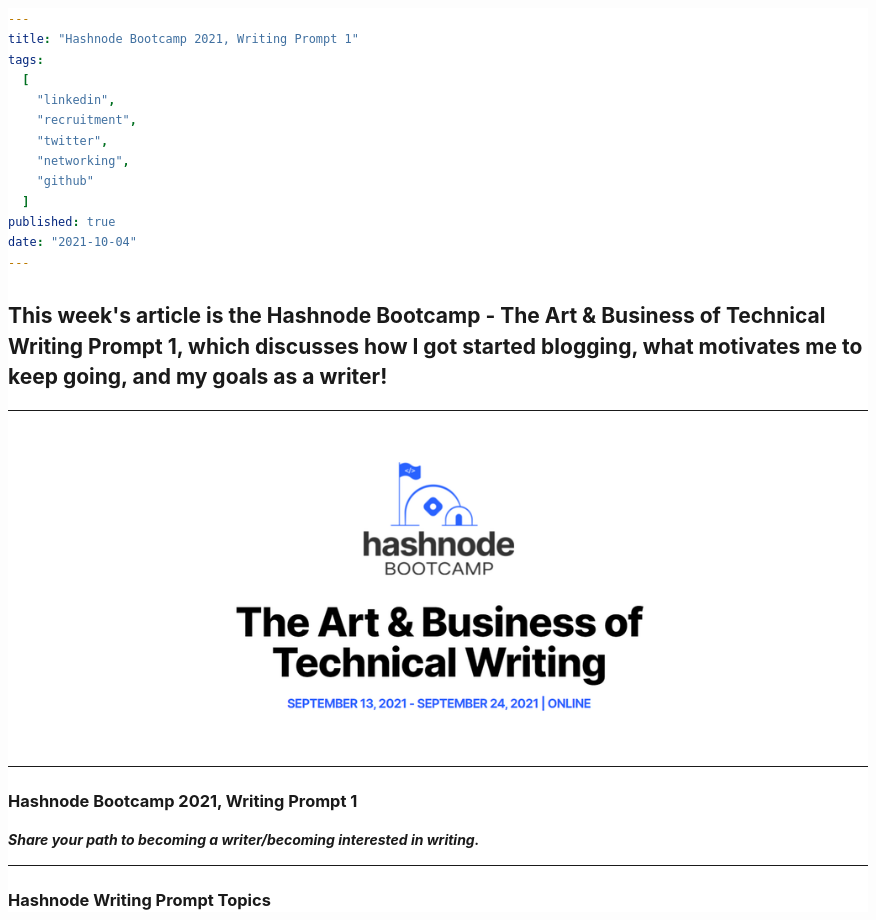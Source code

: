 ```yaml
---
title: "Hashnode Bootcamp 2021, Writing Prompt 1"
tags:
  [
    "linkedin",
    "recruitment",
    "twitter",
    "networking",
    "github"
  ]
published: true
date: "2021-10-04"
---
```


## This week's article is the Hashnode Bootcamp - The Art & Business of Technical Writing Prompt 1, which discusses how I got started blogging, what motivates me to keep going, and my goals as a writer!

---

![Hashnode Bootcamp](img/10-04-21/Hashnode_Bootcamp.png)

---

### Hashnode Bootcamp 2021, Writing Prompt 1

***Share your path to becoming a writer/becoming interested in writing.***

---

### Hashnode Writing Prompt Topics
